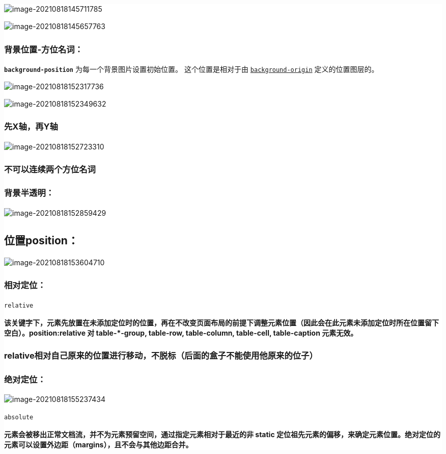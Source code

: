 ![image-20210818145711785](C:\Users\HSDN\AppData\Roaming\Typora\typora-user-images\image-20210818145711785.png)

![image-20210818145657763](C:\Users\HSDN\AppData\Roaming\Typora\typora-user-images\image-20210818145657763.png)

### 背景位置-方位名词：

**`background-position`** 为每一个背景图片设置初始位置。 这个位置是相对于由 [`background-origin`](https://developer.mozilla.org/zh-CN/docs/Web/CSS/background-origin) 定义的位置图层的。

![image-20210818152317736](C:\Users\HSDN\AppData\Roaming\Typora\typora-user-images\image-20210818152317736.png)

![image-20210818152349632](C:\Users\HSDN\AppData\Roaming\Typora\typora-user-images\image-20210818152349632.png)

### 先X轴，再Y轴

![image-20210818152723310](C:\Users\HSDN\AppData\Roaming\Typora\typora-user-images\image-20210818152723310.png)

### 不可以连续两个方位名词



### 背景半透明：

![image-20210818152859429](C:\Users\HSDN\AppData\Roaming\Typora\typora-user-images\image-20210818152859429.png)

## 位置position：

![image-20210818153604710](C:\Users\HSDN\AppData\Roaming\Typora\typora-user-images\image-20210818153604710.png)

### 相对定位：

```
relative
```

**该关键字下，元素先放置在未添加定位时的位置，再在不改变页面布局的前提下调整元素位置（因此会在此元素未添加定位时所在位置留下空白）。position:relative 对 table-*-group, table-row, table-column, table-cell, table-caption 元素无效。**

### relative相对自己原来的位置进行移动，不脱标（后面的盒子不能使用他原来的位子）



### 绝对定位：

![image-20210818155237434](C:\Users\HSDN\AppData\Roaming\Typora\typora-user-images\image-20210818155237434.png)

```
absolute
```

**元素会被移出正常文档流，并不为元素预留空间，通过指定元素相对于最近的非 static 定位祖先元素的偏移，来确定元素位置。绝对定位的元素可以设置外边距（margins），且不会与其他边距合并。**
